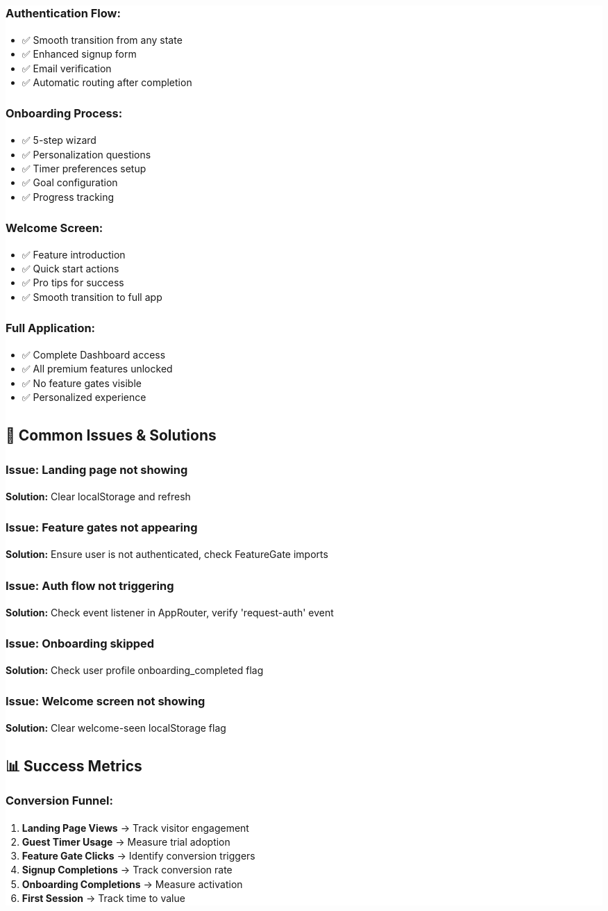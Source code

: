 ### **Authentication Flow:**
- ✅ Smooth transition from any state
- ✅ Enhanced signup form
- ✅ Email verification
- ✅ Automatic routing after completion

### **Onboarding Process:**
- ✅ 5-step wizard
- ✅ Personalization questions
- ✅ Timer preferences setup
- ✅ Goal configuration
- ✅ Progress tracking

### **Welcome Screen:**
- ✅ Feature introduction
- ✅ Quick start actions
- ✅ Pro tips for success
- ✅ Smooth transition to full app

### **Full Application:**
- ✅ Complete Dashboard access
- ✅ All premium features unlocked
- ✅ No feature gates visible
- ✅ Personalized experience

## 🚨 Common Issues & Solutions

### **Issue: Landing page not showing**
**Solution:** Clear localStorage and refresh

### **Issue: Feature gates not appearing**
**Solution:** Ensure user is not authenticated, check FeatureGate imports

### **Issue: Auth flow not triggering**
**Solution:** Check event listener in AppRouter, verify 'request-auth' event

### **Issue: Onboarding skipped**
**Solution:** Check user profile onboarding_completed flag

### **Issue: Welcome screen not showing**
**Solution:** Clear welcome-seen localStorage flag

## 📊 Success Metrics

### **Conversion Funnel:**
1. **Landing Page Views** → Track visitor engagement
2. **Guest Timer Usage** → Measure trial adoption
3. **Feature Gate Clicks** → Identify conversion triggers
4. **Signup Completions** → Track conversion rate
5. **Onboarding Completions** → Measure activation
6. **First Session** → Track time to value
